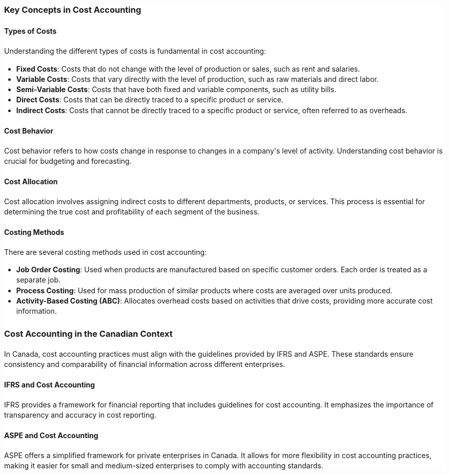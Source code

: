 ### Key Concepts in Cost Accounting

#### Types of Costs

Understanding the different types of costs is fundamental in cost accounting:

- **Fixed Costs**: Costs that do not change with the level of production or sales, such as rent and salaries.
- **Variable Costs**: Costs that vary directly with the level of production, such as raw materials and direct labor.
- **Semi-Variable Costs**: Costs that have both fixed and variable components, such as utility bills.
- **Direct Costs**: Costs that can be directly traced to a specific product or service.
- **Indirect Costs**: Costs that cannot be directly traced to a specific product or service, often referred to as overheads.

#### Cost Behavior

Cost behavior refers to how costs change in response to changes in a company's level of activity. Understanding cost behavior is crucial for budgeting and forecasting.

#### Cost Allocation

Cost allocation involves assigning indirect costs to different departments, products, or services. This process is essential for determining the true cost and profitability of each segment of the business.

#### Costing Methods

There are several costing methods used in cost accounting:

- **Job Order Costing**: Used when products are manufactured based on specific customer orders. Each order is treated as a separate job.
- **Process Costing**: Used for mass production of similar products where costs are averaged over units produced.
- **Activity-Based Costing (ABC)**: Allocates overhead costs based on activities that drive costs, providing more accurate cost information.

### Cost Accounting in the Canadian Context

In Canada, cost accounting practices must align with the guidelines provided by IFRS and ASPE. These standards ensure consistency and comparability of financial information across different enterprises.

#### IFRS and Cost Accounting

IFRS provides a framework for financial reporting that includes guidelines for cost accounting. It emphasizes the importance of transparency and accuracy in cost reporting.

#### ASPE and Cost Accounting

ASPE offers a simplified framework for private enterprises in Canada. It allows for more flexibility in cost accounting practices, making it easier for small and medium-sized enterprises to comply with accounting standards.
